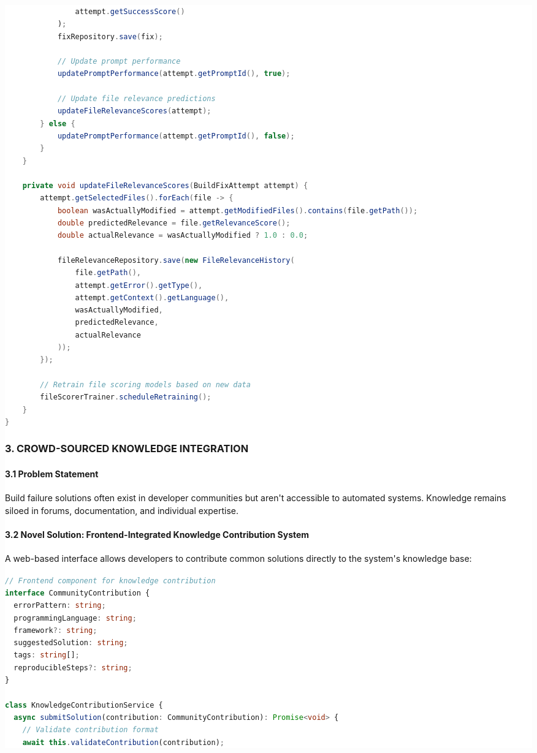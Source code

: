 ```java
                attempt.getSuccessScore()
            );
            fixRepository.save(fix);
            
            // Update prompt performance
            updatePromptPerformance(attempt.getPromptId(), true);
            
            // Update file relevance predictions
            updateFileRelevanceScores(attempt);
        } else {
            updatePromptPerformance(attempt.getPromptId(), false);
        }
    }
    
    private void updateFileRelevanceScores(BuildFixAttempt attempt) {
        attempt.getSelectedFiles().forEach(file -> {
            boolean wasActuallyModified = attempt.getModifiedFiles().contains(file.getPath());
            double predictedRelevance = file.getRelevanceScore();
            double actualRelevance = wasActuallyModified ? 1.0 : 0.0;
            
            fileRelevanceRepository.save(new FileRelevanceHistory(
                file.getPath(),
                attempt.getError().getType(),
                attempt.getContext().getLanguage(),
                wasActuallyModified,
                predictedRelevance,
                actualRelevance
            ));
        });
        
        // Retrain file scoring models based on new data
        fileScorerTrainer.scheduleRetraining();
    }
}
```

### 3. CROWD-SOURCED KNOWLEDGE INTEGRATION

#### 3.1 Problem Statement

Build failure solutions often exist in developer communities but aren't accessible to automated systems. Knowledge remains siloed in forums, documentation, and individual expertise.

#### 3.2 Novel Solution: Frontend-Integrated Knowledge Contribution System

A web-based interface allows developers to contribute common solutions directly to the system's knowledge base:

```typescript
// Frontend component for knowledge contribution
interface CommunityContribution {
  errorPattern: string;
  programmingLanguage: string;
  framework?: string;
  suggestedSolution: string;
  tags: string[];
  reproducibleSteps?: string;
}

class KnowledgeContributionService {
  async submitSolution(contribution: CommunityContribution): Promise<void> {
    // Validate contribution format
    await this.validateContribution(contribution);
```